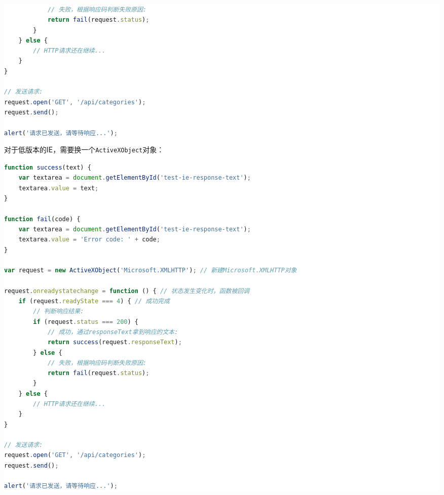 ```javascript
            // 失败，根据响应码判断失败原因:
            return fail(request.status);
        }
    } else {
        // HTTP请求还在继续...
    }
}

// 发送请求:
request.open('GET', '/api/categories');
request.send();

alert('请求已发送，请等待响应...');

```

对于低版本的IE，需要换一个`ActiveXObject`对象：

```javascript
function success(text) {
    var textarea = document.getElementById('test-ie-response-text');
    textarea.value = text;
}

function fail(code) {
    var textarea = document.getElementById('test-ie-response-text');
    textarea.value = 'Error code: ' + code;
}

var request = new ActiveXObject('Microsoft.XMLHTTP'); // 新建Microsoft.XMLHTTP对象

request.onreadystatechange = function () { // 状态发生变化时，函数被回调
    if (request.readyState === 4) { // 成功完成
        // 判断响应结果:
        if (request.status === 200) {
            // 成功，通过responseText拿到响应的文本:
            return success(request.responseText);
        } else {
            // 失败，根据响应码判断失败原因:
            return fail(request.status);
        }
    } else {
        // HTTP请求还在继续...
    }
}

// 发送请求:
request.open('GET', '/api/categories');
request.send();

alert('请求已发送，请等待响应...');

```
